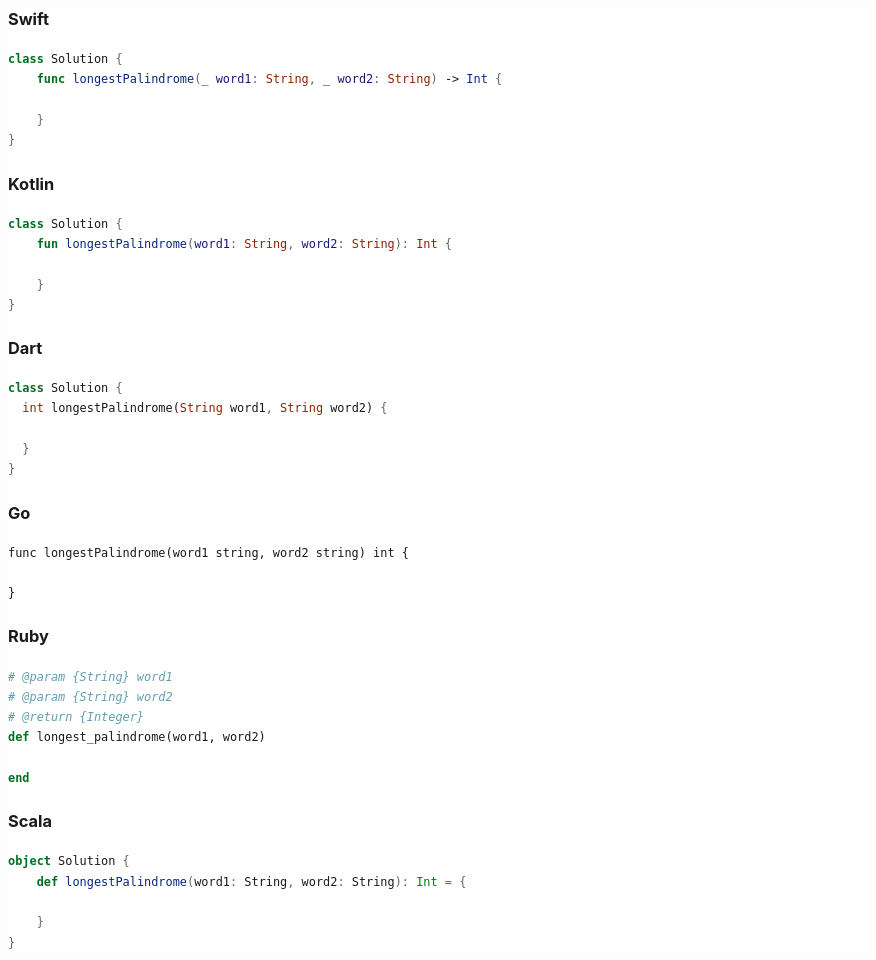 ### Swift

```swift
class Solution {
    func longestPalindrome(_ word1: String, _ word2: String) -> Int {
        
    }
}
```

### Kotlin

```kotlin
class Solution {
    fun longestPalindrome(word1: String, word2: String): Int {
        
    }
}
```

### Dart

```dart
class Solution {
  int longestPalindrome(String word1, String word2) {
    
  }
}
```

### Go

```golang
func longestPalindrome(word1 string, word2 string) int {
    
}
```

### Ruby

```ruby
# @param {String} word1
# @param {String} word2
# @return {Integer}
def longest_palindrome(word1, word2)
    
end
```

### Scala

```scala
object Solution {
    def longestPalindrome(word1: String, word2: String): Int = {
        
    }
}
```
